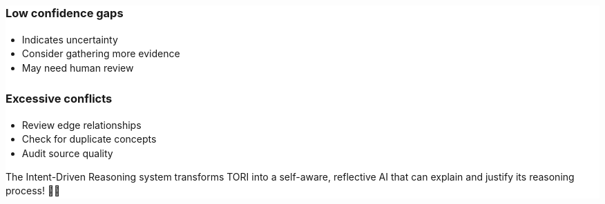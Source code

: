 ### Low confidence gaps
- Indicates uncertainty
- Consider gathering more evidence
- May need human review

### Excessive conflicts
- Review edge relationships
- Check for duplicate concepts
- Audit source quality

The Intent-Driven Reasoning system transforms TORI into a self-aware, reflective AI that can explain and justify its reasoning process! 🧠✨
